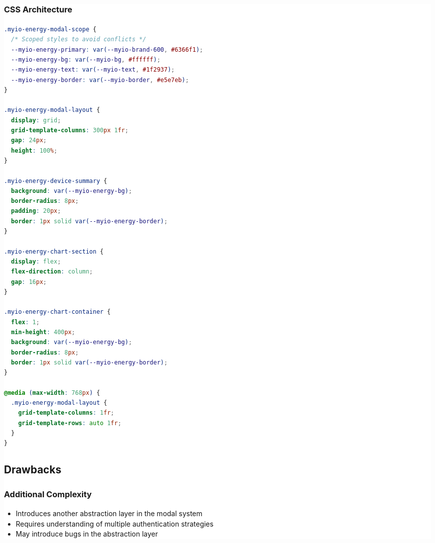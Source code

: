 ### CSS Architecture

```css
.myio-energy-modal-scope {
  /* Scoped styles to avoid conflicts */
  --myio-energy-primary: var(--myio-brand-600, #6366f1);
  --myio-energy-bg: var(--myio-bg, #ffffff);
  --myio-energy-text: var(--myio-text, #1f2937);
  --myio-energy-border: var(--myio-border, #e5e7eb);
}

.myio-energy-modal-layout {
  display: grid;
  grid-template-columns: 300px 1fr;
  gap: 24px;
  height: 100%;
}

.myio-energy-device-summary {
  background: var(--myio-energy-bg);
  border-radius: 8px;
  padding: 20px;
  border: 1px solid var(--myio-energy-border);
}

.myio-energy-chart-section {
  display: flex;
  flex-direction: column;
  gap: 16px;
}

.myio-energy-chart-container {
  flex: 1;
  min-height: 400px;
  background: var(--myio-energy-bg);
  border-radius: 8px;
  border: 1px solid var(--myio-energy-border);
}

@media (max-width: 768px) {
  .myio-energy-modal-layout {
    grid-template-columns: 1fr;
    grid-template-rows: auto 1fr;
  }
}
```

## Drawbacks

### Additional Complexity
- Introduces another abstraction layer in the modal system
- Requires understanding of multiple authentication strategies
- May introduce bugs in the abstraction layer
